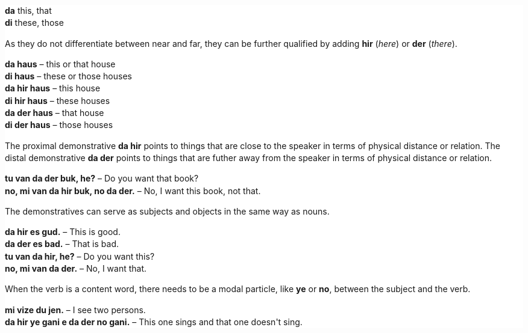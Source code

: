 **da**
this, that  
**di**
these, those

As they do not differentiate between near and far, they can be further qualified by adding
**hir**
(_here_) or
**der**
(_there_).

**da haus**
– this or that house  
**di haus**
– these or those houses  
**da hir haus**
– this house  
**di hir haus**
– these houses  
**da der haus**
– that house  
**di der haus**
– those houses

The proximal demonstrative
**da hir**
points to things that are close to the speaker in terms of physical distance or relation.
The distal demonstrative
**da der**
points to things that are futher away from the speaker in terms of physical distance or relation.

**tu van da der buk, he?**
– Do you want that book?  
**no, mi van da hir buk, no da der.**
– No, I want this book, not that.

The demonstratives can serve as subjects and objects in the same way as nouns.

**da hir es gud.**
– This is good.  
**da der es bad.**
– That is bad.  
**tu van da hir, he?**
– Do you want this?  
**no, mi van da der.**
– No, I want that.

When the verb is a content word,
there needs to be a modal particle,
like **ye** or **no**,
between the subject and the verb.

**mi vize du jen.**
– I see two persons.  
**da hir ye gani e da der no gani.**
– This one sings and that one doesn't sing.
